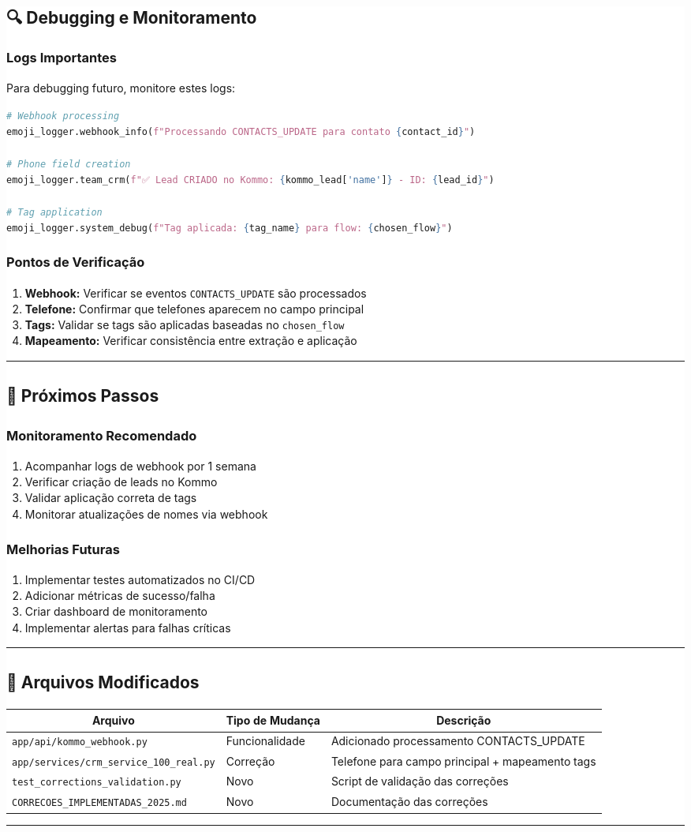
## 🔍 Debugging e Monitoramento

### Logs Importantes
Para debugging futuro, monitore estes logs:

```python
# Webhook processing
emoji_logger.webhook_info(f"Processando CONTACTS_UPDATE para contato {contact_id}")

# Phone field creation
emoji_logger.team_crm(f"✅ Lead CRIADO no Kommo: {kommo_lead['name']} - ID: {lead_id}")

# Tag application
emoji_logger.system_debug(f"Tag aplicada: {tag_name} para flow: {chosen_flow}")
```

### Pontos de Verificação
1. **Webhook:** Verificar se eventos `CONTACTS_UPDATE` são processados
2. **Telefone:** Confirmar que telefones aparecem no campo principal
3. **Tags:** Validar se tags são aplicadas baseadas no `chosen_flow`
4. **Mapeamento:** Verificar consistência entre extração e aplicação

---

## 🚀 Próximos Passos

### Monitoramento Recomendado
1. Acompanhar logs de webhook por 1 semana
2. Verificar criação de leads no Kommo
3. Validar aplicação correta de tags
4. Monitorar atualizações de nomes via webhook

### Melhorias Futuras
1. Implementar testes automatizados no CI/CD
2. Adicionar métricas de sucesso/falha
3. Criar dashboard de monitoramento
4. Implementar alertas para falhas críticas

---

## 📝 Arquivos Modificados

| Arquivo | Tipo de Mudança | Descrição |
|---------|-----------------|-----------|
| `app/api/kommo_webhook.py` | Funcionalidade | Adicionado processamento CONTACTS_UPDATE |
| `app/services/crm_service_100_real.py` | Correção | Telefone para campo principal + mapeamento tags |
| `test_corrections_validation.py` | Novo | Script de validação das correções |
| `CORRECOES_IMPLEMENTADAS_2025.md` | Novo | Documentação das correções |

---